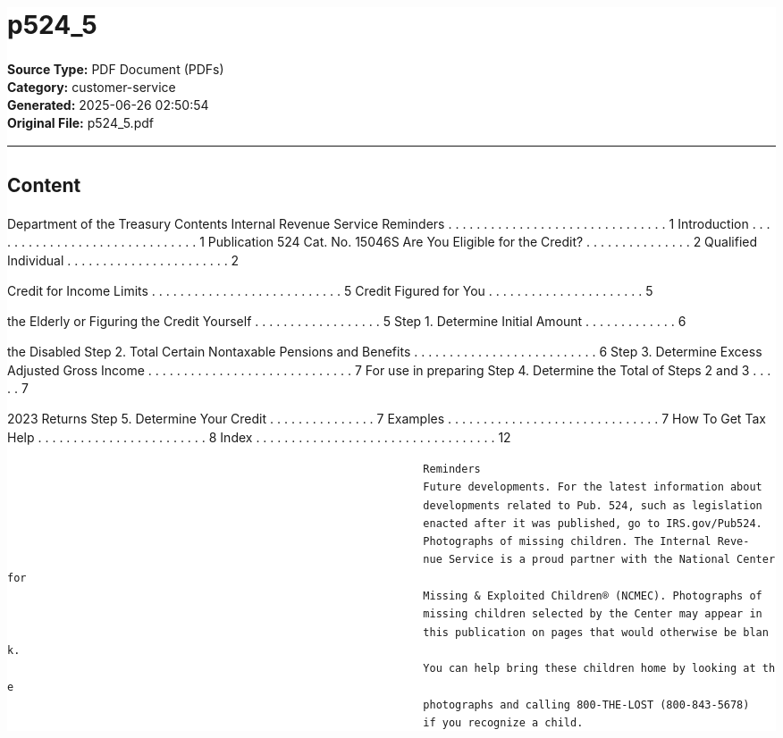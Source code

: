 ﻿# p524_5

**Source Type:** PDF Document (PDFs)  
**Category:** customer-service  
**Generated:** 2025-06-26 02:50:54  
**Original File:** p524_5.pdf

---

## Content

Department of the Treasury                            Contents
               Internal Revenue Service
                                                                     Reminders . . . . . . . . . . . . . . . . . . . . . . . . . . . . . . . 1
                                                                     Introduction . . . . . . . . . . . . . . . . . . . . . . . . . . . . . . 1
Publication 524
Cat. No. 15046S                                                      Are You Eligible for the Credit? . . . . . . . . . . . . . . . 2
                                                                         Qualified Individual . . . . . . . . . . . . . . . . . . . . . . . 2

Credit for                                                               Income Limits . . . . . . . . . . . . . . . . . . . . . . . . . . . 5
                                                                     Credit Figured for You . . . . . . . . . . . . . . . . . . . . . . 5

the Elderly or                                                       Figuring the Credit Yourself . . . . . . . . . . . . . . . . . . 5
                                                                        Step 1. Determine Initial Amount . . . . . . . . . . . . . 6

the Disabled                                                            Step 2. Total Certain Nontaxable Pensions
                                                                           and Benefits . . . . . . . . . . . . . . . . . . . . . . . . . . 6
                                                                        Step 3. Determine Excess Adjusted Gross
                                                                           Income . . . . . . . . . . . . . . . . . . . . . . . . . . . . . 7
For use in preparing                                                    Step 4. Determine the Total of Steps 2 and 3 . . . . . 7

2023 Returns                                                            Step 5. Determine Your Credit . . . . . . . . . . . . . . . 7
                                                                        Examples . . . . . . . . . . . . . . . . . . . . . . . . . . . . . . 7
                                                                     How To Get Tax Help . . . . . . . . . . . . . . . . . . . . . . . . 8
                                                                     Index . . . . . . . . . . . . . . . . . . . . . . . . . . . . . . . . . . 12



                                                                     Reminders
                                                                     Future developments. For the latest information about
                                                                     developments related to Pub. 524, such as legislation
                                                                     enacted after it was published, go to IRS.gov/Pub524.
                                                                     Photographs of missing children. The Internal Reve-
                                                                     nue Service is a proud partner with the National Center for
                                                                     Missing & Exploited Children® (NCMEC). Photographs of
                                                                     missing children selected by the Center may appear in
                                                                     this publication on pages that would otherwise be blank.
                                                                     You can help bring these children home by looking at the
                                                                     photographs and calling 800-THE-LOST (800-843-5678)
                                                                     if you recognize a child.
